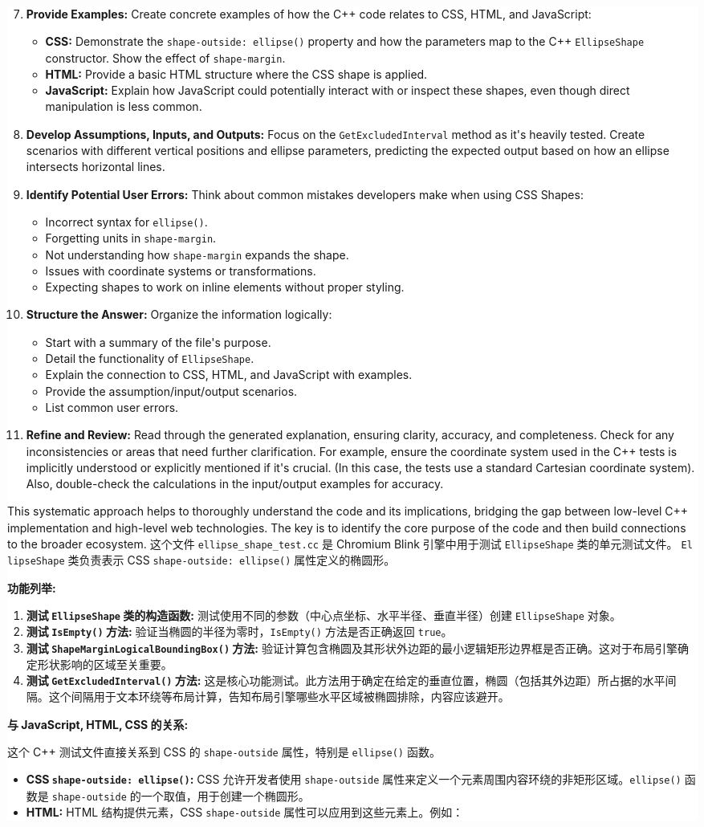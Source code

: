 7. **Provide Examples:**  Create concrete examples of how the C++ code relates to CSS, HTML, and JavaScript:
    * **CSS:** Demonstrate the `shape-outside: ellipse()` property and how the parameters map to the C++ `EllipseShape` constructor. Show the effect of `shape-margin`.
    * **HTML:** Provide a basic HTML structure where the CSS shape is applied.
    * **JavaScript:** Explain how JavaScript could potentially interact with or inspect these shapes, even though direct manipulation is less common.

8. **Develop Assumptions, Inputs, and Outputs:**  Focus on the `GetExcludedInterval` method as it's heavily tested. Create scenarios with different vertical positions and ellipse parameters, predicting the expected output based on how an ellipse intersects horizontal lines.

9. **Identify Potential User Errors:** Think about common mistakes developers make when using CSS Shapes:
    * Incorrect syntax for `ellipse()`.
    * Forgetting units in `shape-margin`.
    * Not understanding how `shape-margin` expands the shape.
    * Issues with coordinate systems or transformations.
    * Expecting shapes to work on inline elements without proper styling.

10. **Structure the Answer:** Organize the information logically:
    * Start with a summary of the file's purpose.
    * Detail the functionality of `EllipseShape`.
    * Explain the connection to CSS, HTML, and JavaScript with examples.
    * Provide the assumption/input/output scenarios.
    * List common user errors.

11. **Refine and Review:**  Read through the generated explanation, ensuring clarity, accuracy, and completeness. Check for any inconsistencies or areas that need further clarification. For example, ensure the coordinate system used in the C++ tests is implicitly understood or explicitly mentioned if it's crucial. (In this case, the tests use a standard Cartesian coordinate system). Also, double-check the calculations in the input/output examples for accuracy.

This systematic approach helps to thoroughly understand the code and its implications, bridging the gap between low-level C++ implementation and high-level web technologies. The key is to identify the core purpose of the code and then build connections to the broader ecosystem.
这个文件 `ellipse_shape_test.cc` 是 Chromium Blink 引擎中用于测试 `EllipseShape` 类的单元测试文件。 `EllipseShape` 类负责表示 CSS `shape-outside: ellipse()` 属性定义的椭圆形。

**功能列举:**

1. **测试 `EllipseShape` 类的构造函数:**  测试使用不同的参数（中心点坐标、水平半径、垂直半径）创建 `EllipseShape` 对象。
2. **测试 `IsEmpty()` 方法:** 验证当椭圆的半径为零时，`IsEmpty()` 方法是否正确返回 `true`。
3. **测试 `ShapeMarginLogicalBoundingBox()` 方法:**  验证计算包含椭圆及其形状外边距的最小逻辑矩形边界框是否正确。这对于布局引擎确定形状影响的区域至关重要。
4. **测试 `GetExcludedInterval()` 方法:** 这是核心功能测试。此方法用于确定在给定的垂直位置，椭圆（包括其外边距）所占据的水平间隔。这个间隔用于文本环绕等布局计算，告知布局引擎哪些水平区域被椭圆排除，内容应该避开。

**与 JavaScript, HTML, CSS 的关系:**

这个 C++ 测试文件直接关系到 CSS 的 `shape-outside` 属性，特别是 `ellipse()` 函数。

* **CSS `shape-outside: ellipse()`:**  CSS 允许开发者使用 `shape-outside` 属性来定义一个元素周围内容环绕的非矩形区域。`ellipse()` 函数是 `shape-outside` 的一个取值，用于创建一个椭圆形。
* **HTML:**  HTML 结构提供元素，CSS `shape-outside` 属性可以应用到这些元素上。例如：
